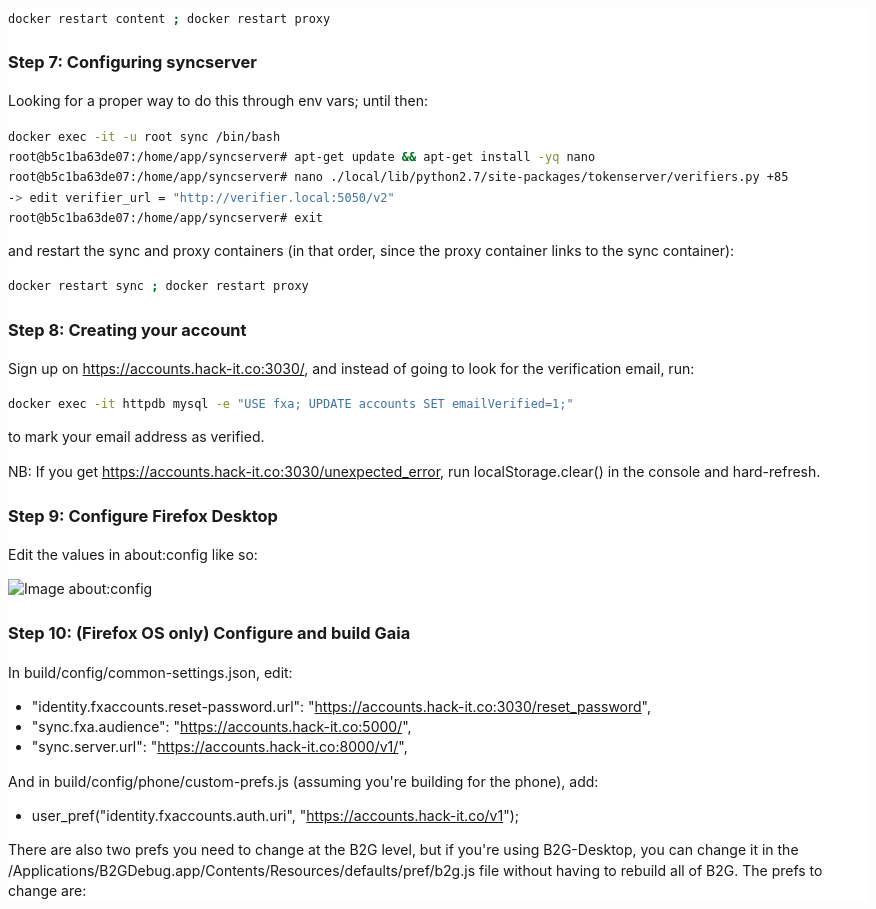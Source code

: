 ````bash
docker restart content ; docker restart proxy
````

### Step 7: Configuring syncserver

Looking for a proper way to do this through env vars; until then:

````bash
docker exec -it -u root sync /bin/bash
root@b5c1ba63de07:/home/app/syncserver# apt-get update && apt-get install -yq nano
root@b5c1ba63de07:/home/app/syncserver# nano ./local/lib/python2.7/site-packages/tokenserver/verifiers.py +85
-> edit verifier_url = "http://verifier.local:5050/v2"
root@b5c1ba63de07:/home/app/syncserver# exit
````

and restart the sync and proxy containers (in that order, since the proxy container
links to the sync container):

````bash
docker restart sync ; docker restart proxy
````

### Step 8: Creating your account

Sign up on https://accounts.hack-it.co:3030/, and instead of going to look
for the verification email, run:

````bash
docker exec -it httpdb mysql -e "USE fxa; UPDATE accounts SET emailVerified=1;"
````

to mark your email address as verified.

NB: If you get https://accounts.hack-it.co:3030/unexpected_error, run
localStorage.clear() in the console and hard-refresh.

### Step 9: Configure Firefox Desktop

Edit the values in about:config like so:

![Image about:config](https://cloud.githubusercontent.com/assets/408412/12393881/d144dd5a-bdf8-11e5-8cb6-fb0d233b1d99.png)

### Step 10: (Firefox OS only) Configure and build Gaia

In build/config/common-settings.json, edit:

* "identity.fxaccounts.reset-password.url": "https://accounts.hack-it.co:3030/reset_password",
* "sync.fxa.audience": "https://accounts.hack-it.co:5000/",
* "sync.server.url": "https://accounts.hack-it.co:8000/v1/",

And in build/config/phone/custom-prefs.js (assuming you're building for the phone), add:

* user_pref("identity.fxaccounts.auth.uri", "https://accounts.hack-it.co/v1");


There are also two prefs you need to change at the B2G level, but if you're using B2G-Desktop,
you can change it in the /Applications/B2GDebug.app/Contents/Resources/defaults/pref/b2g.js
file without having to rebuild all of B2G. The prefs to change are:
